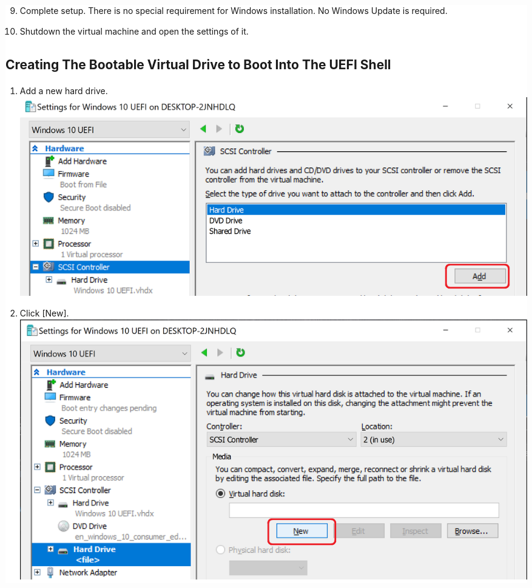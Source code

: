 9. Complete setup. There is no special requirement for Windows installation. No Windows Update is required.

10. Shutdown the virtual machine and open the settings of it.

Creating The Bootable Virtual Drive to Boot Into The UEFI Shell
----------------------------------------------------------------

1. Add a new hard drive.
    ![Testing_UEFI_on_HyperV_Setup09.png](Resources/Testing_UEFI_on_HyperV_Setup09.png)

2. Click [New].
    ![Testing_UEFI_on_HyperV_Setup10.png](Resources/Testing_UEFI_on_HyperV_Setup10.png)
